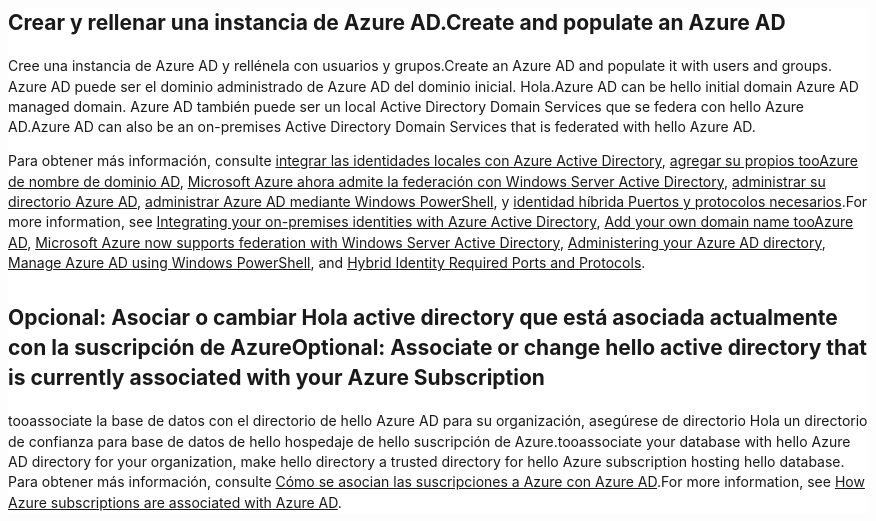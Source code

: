 ## <a name="create-and-populate-an-azure-ad"></a><span data-ttu-id="a1fd3-108">Crear y rellenar una instancia de Azure AD.</span><span class="sxs-lookup"><span data-stu-id="a1fd3-108">Create and populate an Azure AD</span></span>
<span data-ttu-id="a1fd3-109">Cree una instancia de Azure AD y rellénela con usuarios y grupos.</span><span class="sxs-lookup"><span data-stu-id="a1fd3-109">Create an Azure AD and populate it with users and groups.</span></span> <span data-ttu-id="a1fd3-110">Azure AD puede ser el dominio administrado de Azure AD del dominio inicial. Hola.</span><span class="sxs-lookup"><span data-stu-id="a1fd3-110">Azure AD can be hello initial domain Azure AD managed domain.</span></span> <span data-ttu-id="a1fd3-111">Azure AD también puede ser un local Active Directory Domain Services que se federa con hello Azure AD.</span><span class="sxs-lookup"><span data-stu-id="a1fd3-111">Azure AD can also be an on-premises Active Directory Domain Services that is federated with hello Azure AD.</span></span>

<span data-ttu-id="a1fd3-112">Para obtener más información, consulte [integrar las identidades locales con Azure Active Directory](../active-directory/active-directory-aadconnect.md), [agregar su propios tooAzure de nombre de dominio AD](../active-directory/active-directory-add-domain.md), [Microsoft Azure ahora admite la federación con Windows Server Active Directory](https://azure.microsoft.com/blog/2012/11/28/windows-azure-now-supports-federation-with-windows-server-active-directory/), [administrar su directorio Azure AD](https://msdn.microsoft.com/library/azure/hh967611.aspx), [administrar Azure AD mediante Windows PowerShell](/powershell/azure/overview?view=azureadps-2.0), y [identidad híbrida Puertos y protocolos necesarios](../active-directory/active-directory-aadconnect-ports.md).</span><span class="sxs-lookup"><span data-stu-id="a1fd3-112">For more information, see [Integrating your on-premises identities with Azure Active Directory](../active-directory/active-directory-aadconnect.md), [Add your own domain name tooAzure AD](../active-directory/active-directory-add-domain.md), [Microsoft Azure now supports federation with Windows Server Active Directory](https://azure.microsoft.com/blog/2012/11/28/windows-azure-now-supports-federation-with-windows-server-active-directory/), [Administering your Azure AD directory](https://msdn.microsoft.com/library/azure/hh967611.aspx), [Manage Azure AD using Windows PowerShell](/powershell/azure/overview?view=azureadps-2.0), and [Hybrid Identity Required Ports and Protocols](../active-directory/active-directory-aadconnect-ports.md).</span></span>

## <a name="optional-associate-or-change-hello-active-directory-that-is-currently-associated-with-your-azure-subscription"></a><span data-ttu-id="a1fd3-113">Opcional: Asociar o cambiar Hola active directory que está asociada actualmente con la suscripción de Azure</span><span class="sxs-lookup"><span data-stu-id="a1fd3-113">Optional: Associate or change hello active directory that is currently associated with your Azure Subscription</span></span>
<span data-ttu-id="a1fd3-114">tooassociate la base de datos con el directorio de hello Azure AD para su organización, asegúrese de directorio Hola un directorio de confianza para base de datos de hello hospedaje de hello suscripción de Azure.</span><span class="sxs-lookup"><span data-stu-id="a1fd3-114">tooassociate your database with hello Azure AD directory for your organization, make hello directory a trusted directory for hello Azure subscription hosting hello database.</span></span> <span data-ttu-id="a1fd3-115">Para obtener más información, consulte [Cómo se asocian las suscripciones a Azure con Azure AD](https://msdn.microsoft.com/library/azure/dn629581.aspx).</span><span class="sxs-lookup"><span data-stu-id="a1fd3-115">For more information, see [How Azure subscriptions are associated with Azure AD](https://msdn.microsoft.com/library/azure/dn629581.aspx).</span></span>
